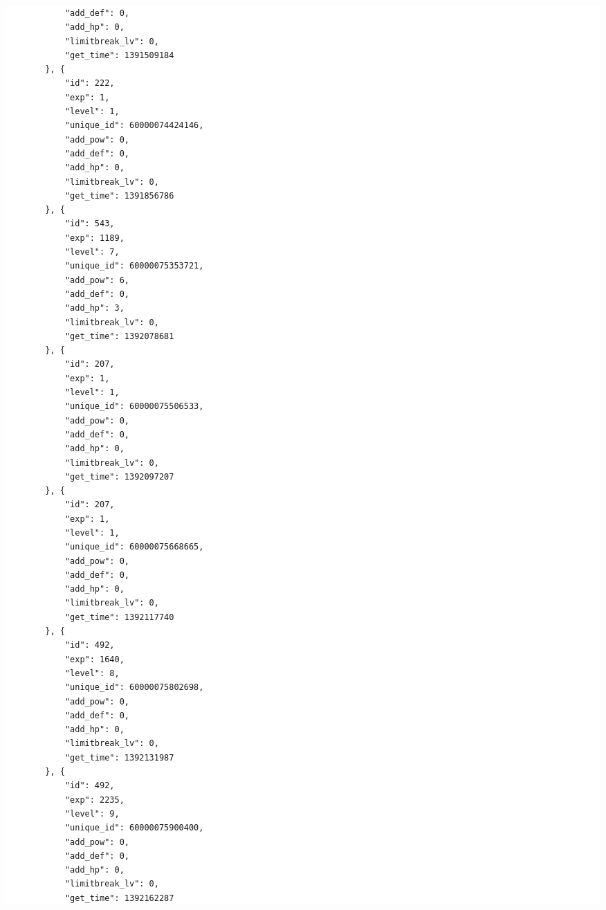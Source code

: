 				"add_def": 0,
				"add_hp": 0,
				"limitbreak_lv": 0,
				"get_time": 1391509184
			}, {
				"id": 222,
				"exp": 1,
				"level": 1,
				"unique_id": 60000074424146,
				"add_pow": 0,
				"add_def": 0,
				"add_hp": 0,
				"limitbreak_lv": 0,
				"get_time": 1391856786
			}, {
				"id": 543,
				"exp": 1189,
				"level": 7,
				"unique_id": 60000075353721,
				"add_pow": 6,
				"add_def": 0,
				"add_hp": 3,
				"limitbreak_lv": 0,
				"get_time": 1392078681
			}, {
				"id": 207,
				"exp": 1,
				"level": 1,
				"unique_id": 60000075506533,
				"add_pow": 0,
				"add_def": 0,
				"add_hp": 0,
				"limitbreak_lv": 0,
				"get_time": 1392097207
			}, {
				"id": 207,
				"exp": 1,
				"level": 1,
				"unique_id": 60000075668665,
				"add_pow": 0,
				"add_def": 0,
				"add_hp": 0,
				"limitbreak_lv": 0,
				"get_time": 1392117740
			}, {
				"id": 492,
				"exp": 1640,
				"level": 8,
				"unique_id": 60000075802698,
				"add_pow": 0,
				"add_def": 0,
				"add_hp": 0,
				"limitbreak_lv": 0,
				"get_time": 1392131987
			}, {
				"id": 492,
				"exp": 2235,
				"level": 9,
				"unique_id": 60000075900400,
				"add_pow": 0,
				"add_def": 0,
				"add_hp": 0,
				"limitbreak_lv": 0,
				"get_time": 1392162287